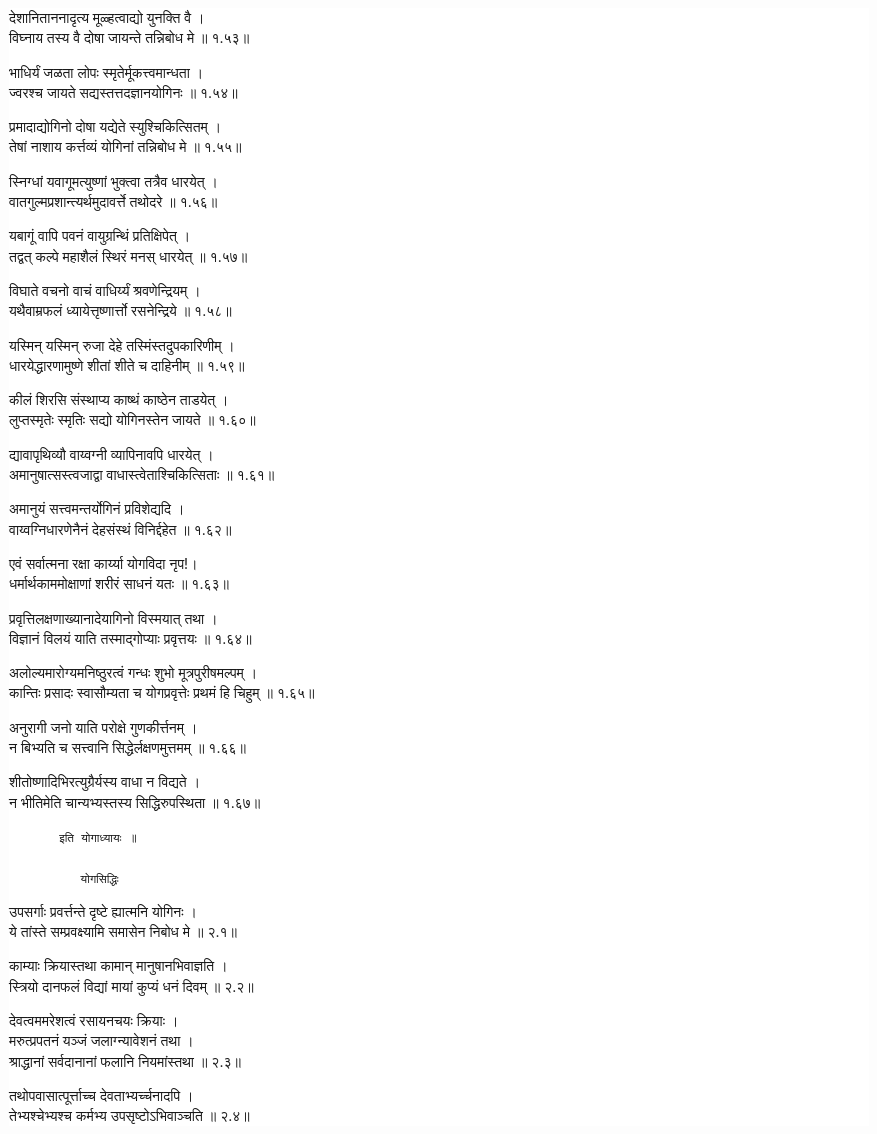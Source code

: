 देशानिताननादृत्य मूळ्हत्वाद्यो युनक्ति वै ।  
विघ्नाय तस्य वै दोषा जायन्ते तन्निबोध मे ॥ १.५३॥  
  
भाधिर्यं जळता लोपः स्मृतेर्मूकत्त्वमान्धता ।  
ज्वरश्च जायते सद्यस्तत्तदज्ञानयोगिनः ॥ १.५४॥  
  
प्रमादाद्योगिनो दोषा यद्येते स्युश्चिकित्सितम् ।  
तेषां नाशाय कर्त्तव्यं योगिनां तन्निबोध मे ॥ १.५५॥  
  
स्निग्धां यवागूमत्युष्णां भुक्त्वा तत्रैव धारयेत् ।  
वातगुल्मप्रशान्त्यर्थमुदावर्त्ते तथोदरे ॥ १.५६॥  
  
यबागूं वापि पवनं वायुग्रन्थिं प्रतिक्षिपेत् ।  
तद्वत् कल्पे महाशैलं स्थिरं मनस् धारयेत् ॥ १.५७॥  
  
विघाते वचनो वाचं वाधिर्य्यं श्रवणेन्द्रियम् ।  
यथैवाम्रफलं ध्यायेत्तृष्णार्त्तो रसनेन्द्रिये ॥ १.५८॥  
  
यस्मिन् यस्मिन् रुजा देहे तस्मिंस्तदुपकारिणीम् ।  
धारयेद्धारणामुष्णे शीतां शीते च दाहिनीम् ॥ १.५९॥  
  
कीलं शिरसि संस्थाप्य काष्थं काष्ठेन ताडयेत् ।  
लुप्तस्मृतेः स्मृतिः सद्यो योगिनस्तेन जायते ॥ १.६०॥  
  
द्यावापृथिव्यौ वाय्वग्नी व्यापिनावपि धारयेत् ।  
अमानुषात्सस्त्वजाद्वा वाधास्त्वेताश्चिकित्सिताः ॥ १.६१॥  
  
अमानुयं सत्त्वमन्तर्योगिनं प्रविशेद्यदि ।  
वाय्वग्निधारणेनैनं देहसंस्थं विनिर्द्दहेत ॥ १.६२॥  
  
एवं सर्वात्मना रक्षा कार्य्या योगविदा नृप!।  
धर्मार्थकाममोक्षाणां शरीरं साधनं यतः ॥ १.६३॥  
  
प्रवृत्तिलक्षणाख्यानादेयागिनो विस्मयात् तथा ।  
विज्ञानं विलयं याति तस्माद्गोप्याः प्रवृत्तयः ॥ १.६४॥  
  
अलोल्यमारोग्यमनिष्ठुरत्वं गन्धः शुभो मूत्रपुरीषमल्पम् ।  
कान्तिः प्रसादः स्वासौम्यता च योगप्रवृत्तेः प्रथमं हि चिहुम् ॥ १.६५॥  
  
अनुरागी जनो याति परोक्षे गुणकीर्त्तनम् ।  
न बिभ्यति च सत्त्वानि सिद्धेर्लक्षणमुत्तमम् ॥ १.६६॥  
  
शीतोष्णादिभिरत्युग्रैर्यस्य वाधा न विद्यते ।  
न भीतिमेति चान्यभ्यस्तस्य सिद्धिरुपस्थिता ॥ १.६७॥  
  
           इति योगाध्यायः ॥  
  
              योगसिद्धिः  
उपसर्गाः प्रवर्त्तन्ते दृष्टे ह्यात्मनि योगिनः ।  
ये तांस्ते सम्प्रवक्ष्यामि समासेन निबोध मे ॥ २.१॥  
  
काम्याः क्रियास्तथा कामान् मानुषानभिवाज्ञति ।  
स्त्रियो दानफलं विद्यां मायां कुप्यं धनं दिवम् ॥ २.२॥  
  
देवत्वममरेशत्वं रसायनचयः क्रियाः ।  
मरुत्प्रपतनं यञ्जं जलाग्न्यावेशनं तथा ।  
श्राद्धानां सर्वदानानां फलानि नियमांस्तथा ॥ २.३॥  
  
तथोपवासात्पूर्त्ताच्च देवताभ्यर्च्चनादपि ।  
तेभ्यश्चेभ्यश्च कर्मभ्य उपसृष्टोऽभिवाञ्चति ॥ २.४॥  
  